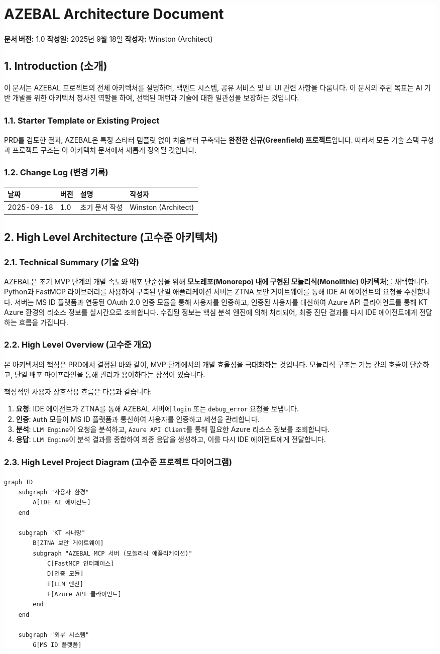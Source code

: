 # AZEBAL Architecture Document

**문서 버전:** 1.0
**작성일:** 2025년 9월 18일
**작성자:** Winston (Architect)

## 1. Introduction (소개)

이 문서는 AZEBAL 프로젝트의 전체 아키텍처를 설명하며, 백엔드 시스템, 공유 서비스 및 비 UI 관련 사항을 다룹니다. 이 문서의 주된 목표는 AI 기반 개발을 위한 아키텍처 청사진 역할을 하여, 선택된 패턴과 기술에 대한 일관성을 보장하는 것입니다.

### 1.1. Starter Template or Existing Project

PRD를 검토한 결과, AZEBAL은 특정 스타터 템플릿 없이 처음부터 구축되는 **완전한 신규(Greenfield) 프로젝트**입니다. 따라서 모든 기술 스택 구성과 프로젝트 구조는 이 아키텍처 문서에서 새롭게 정의될 것입니다.

### 1.2. Change Log (변경 기록)

| 날짜 | 버전 | 설명 | 작성자 |
| :--- | :--- | :--- | :--- |
| 2025-09-18 | 1.0 | 초기 문서 작성 | Winston (Architect) |

## 2. High Level Architecture (고수준 아키텍처)

### 2.1. Technical Summary (기술 요약)

AZEBAL은 초기 MVP 단계의 개발 속도와 배포 단순성을 위해 **모노레포(Monorepo) 내에 구현된 모놀리식(Monolithic) 아키텍처**를 채택합니다. Python과 FastMCP 라이브러리를 사용하여 구축된 단일 애플리케이션 서버는 ZTNA 보안 게이트웨이를 통해 IDE AI 에이전트의 요청을 수신합니다. 서버는 MS ID 플랫폼과 연동된 OAuth 2.0 인증 모듈을 통해 사용자를 인증하고, 인증된 사용자를 대신하여 Azure API 클라이언트를 통해 KT Azure 환경의 리소스 정보를 실시간으로 조회합니다. 수집된 정보는 핵심 분석 엔진에 의해 처리되어, 최종 진단 결과를 다시 IDE 에이전트에게 전달하는 흐름을 가집니다.

### 2.2. High Level Overview (고수준 개요)

본 아키텍처의 핵심은 PRD에서 결정된 바와 같이, MVP 단계에서의 개발 효율성을 극대화하는 것입니다. 모놀리식 구조는 기능 간의 호출이 단순하고, 단일 배포 파이프라인을 통해 관리가 용이하다는 장점이 있습니다.

핵심적인 사용자 상호작용 흐름은 다음과 같습니다:

1.  **요청**: IDE 에이전트가 ZTNA를 통해 AZEBAL 서버에 `login` 또는 `debug_error` 요청을 보냅니다.
2.  **인증**: `Auth` 모듈이 MS ID 플랫폼과 통신하여 사용자를 인증하고 세션을 관리합니다.
3.  **분석**: `LLM Engine`이 요청을 분석하고, `Azure API Client`를 통해 필요한 Azure 리소스 정보를 조회합니다.
4.  **응답**: `LLM Engine`이 분석 결과를 종합하여 최종 응답을 생성하고, 이를 다시 IDE 에이전트에게 전달합니다.

### 2.3. High Level Project Diagram (고수준 프로젝트 다이어그램)

```mermaid
graph TD
    subgraph "사용자 환경"
        A[IDE AI 에이전트]
    end

    subgraph "KT 사내망"
        B[ZTNA 보안 게이트웨이]
        subgraph "AZEBAL MCP 서버 (모놀리식 애플리케이션)"
            C[FastMCP 인터페이스]
            D[인증 모듈]
            E[LLM 엔진]
            F[Azure API 클라이언트]
        end
    end

    subgraph "외부 시스템"
        G[MS ID 플랫폼]
```